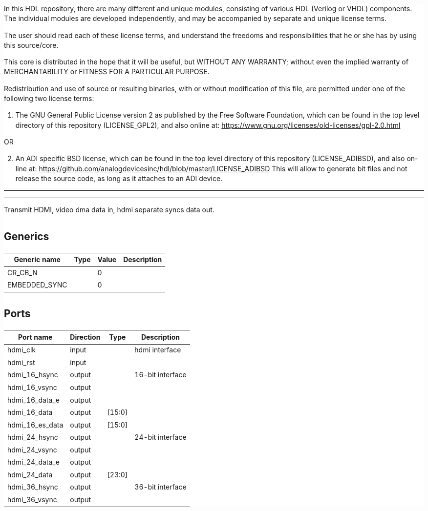  In this HDL repository, there are many different and unique modules, consisting
 of various HDL (Verilog or VHDL) components. The individual modules are
 developed independently, and may be accompanied by separate and unique license
 terms.

 The user should read each of these license terms, and understand the
 freedoms and responsibilities that he or she has by using this source/core.

 This core is distributed in the hope that it will be useful, but WITHOUT ANY
 WARRANTY; without even the implied warranty of MERCHANTABILITY or FITNESS FOR
 A PARTICULAR PURPOSE.

 Redistribution and use of source or resulting binaries, with or without modification
 of this file, are permitted under one of the following two license terms:

   1. The GNU General Public License version 2 as published by the
      Free Software Foundation, which can be found in the top level directory
      of this repository (LICENSE_GPL2), and also online at:
      <https://www.gnu.org/licenses/old-licenses/gpl-2.0.html>

 OR

   2. An ADI specific BSD license, which can be found in the top level directory
      of this repository (LICENSE_ADIBSD), and also on-line at:
      https://github.com/analogdevicesinc/hdl/blob/master/LICENSE_ADIBSD
      This will allow to generate bit files and not release the source code,
      as long as it attaches to an ADI device.

 ***************************************************************************
 ***************************************************************************
 Transmit HDMI, video dma data in, hdmi separate syncs data out.

## Generics

| Generic name  | Type | Value | Description |
| ------------- | ---- | ----- | ----------- |
| CR_CB_N       |      | 0     |             |
| EMBEDDED_SYNC |      | 0     |             |
## Ports

| Port name          | Direction | Type   | Description          |
| ------------------ | --------- | ------ | -------------------- |
| hdmi_clk           | input     |        |  hdmi interface      |
| hdmi_rst           | input     |        |                      |
| hdmi_16_hsync      | output    |        |  16-bit interface    |
| hdmi_16_vsync      | output    |        |                      |
| hdmi_16_data_e     | output    |        |                      |
| hdmi_16_data       | output    | [15:0] |                      |
| hdmi_16_es_data    | output    | [15:0] |                      |
| hdmi_24_hsync      | output    |        |  24-bit interface    |
| hdmi_24_vsync      | output    |        |                      |
| hdmi_24_data_e     | output    |        |                      |
| hdmi_24_data       | output    | [23:0] |                      |
| hdmi_36_hsync      | output    |        |  36-bit interface    |
| hdmi_36_vsync      | output    |        |                      |
